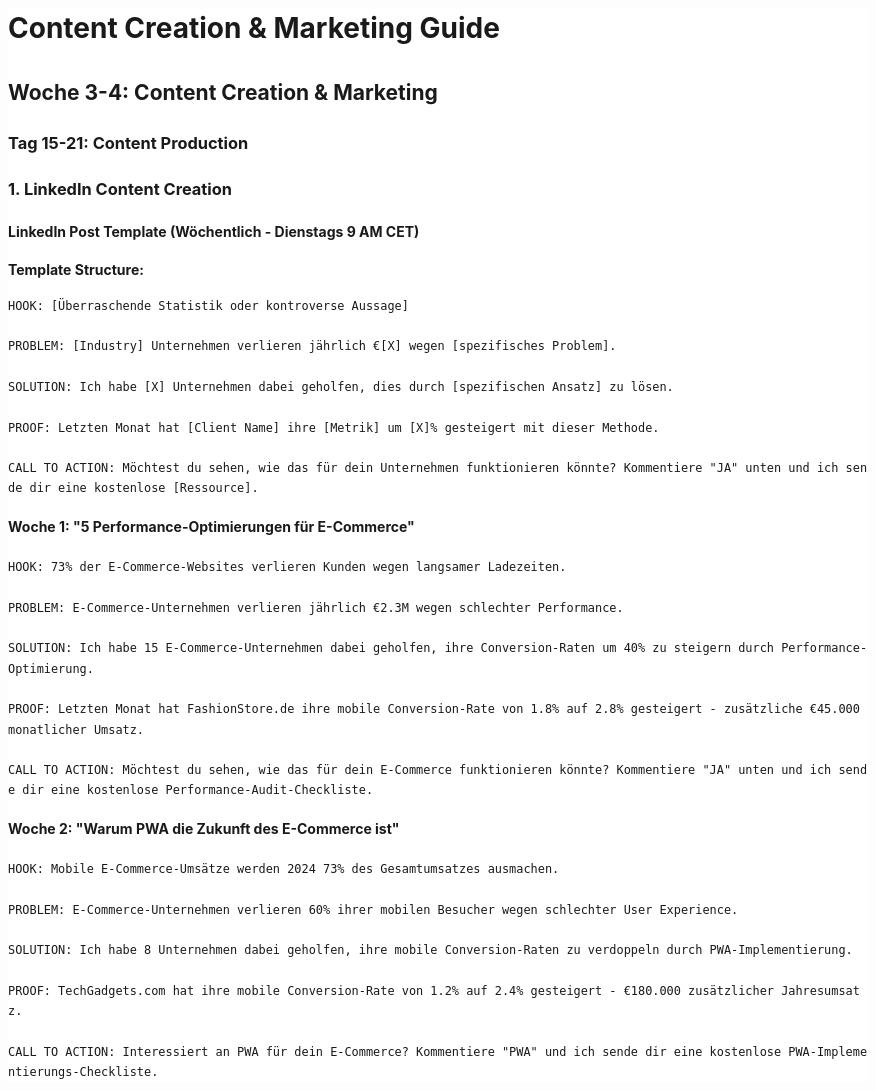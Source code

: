 # Content Creation & Marketing Guide

## Woche 3-4: Content Creation & Marketing

### Tag 15-21: Content Production

### 1. LinkedIn Content Creation

#### LinkedIn Post Template (Wöchentlich - Dienstags 9 AM CET)

**Template Structure:**
```
HOOK: [Überraschende Statistik oder kontroverse Aussage]

PROBLEM: [Industry] Unternehmen verlieren jährlich €[X] wegen [spezifisches Problem].

SOLUTION: Ich habe [X] Unternehmen dabei geholfen, dies durch [spezifischen Ansatz] zu lösen.

PROOF: Letzten Monat hat [Client Name] ihre [Metrik] um [X]% gesteigert mit dieser Methode.

CALL TO ACTION: Möchtest du sehen, wie das für dein Unternehmen funktionieren könnte? Kommentiere "JA" unten und ich sende dir eine kostenlose [Ressource].
```

#### Woche 1: "5 Performance-Optimierungen für E-Commerce"
```
HOOK: 73% der E-Commerce-Websites verlieren Kunden wegen langsamer Ladezeiten.

PROBLEM: E-Commerce-Unternehmen verlieren jährlich €2.3M wegen schlechter Performance.

SOLUTION: Ich habe 15 E-Commerce-Unternehmen dabei geholfen, ihre Conversion-Raten um 40% zu steigern durch Performance-Optimierung.

PROOF: Letzten Monat hat FashionStore.de ihre mobile Conversion-Rate von 1.8% auf 2.8% gesteigert - zusätzliche €45.000 monatlicher Umsatz.

CALL TO ACTION: Möchtest du sehen, wie das für dein E-Commerce funktionieren könnte? Kommentiere "JA" unten und ich sende dir eine kostenlose Performance-Audit-Checkliste.
```

#### Woche 2: "Warum PWA die Zukunft des E-Commerce ist"
```
HOOK: Mobile E-Commerce-Umsätze werden 2024 73% des Gesamtumsatzes ausmachen.

PROBLEM: E-Commerce-Unternehmen verlieren 60% ihrer mobilen Besucher wegen schlechter User Experience.

SOLUTION: Ich habe 8 Unternehmen dabei geholfen, ihre mobile Conversion-Raten zu verdoppeln durch PWA-Implementierung.

PROOF: TechGadgets.com hat ihre mobile Conversion-Rate von 1.2% auf 2.4% gesteigert - €180.000 zusätzlicher Jahresumsatz.

CALL TO ACTION: Interessiert an PWA für dein E-Commerce? Kommentiere "PWA" und ich sende dir eine kostenlose PWA-Implementierungs-Checkliste.
```
